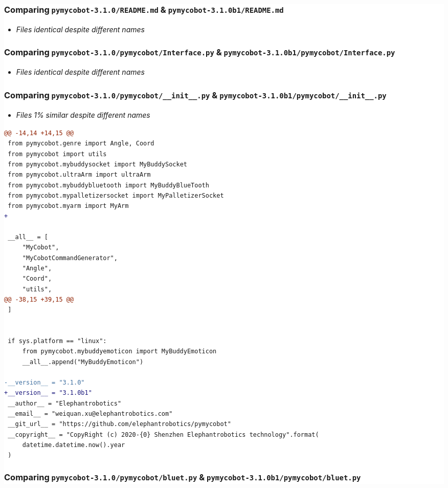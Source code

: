 ### Comparing `pymycobot-3.1.0/README.md` & `pymycobot-3.1.0b1/README.md`

 * *Files identical despite different names*

### Comparing `pymycobot-3.1.0/pymycobot/Interface.py` & `pymycobot-3.1.0b1/pymycobot/Interface.py`

 * *Files identical despite different names*

### Comparing `pymycobot-3.1.0/pymycobot/__init__.py` & `pymycobot-3.1.0b1/pymycobot/__init__.py`

 * *Files 1% similar despite different names*

```diff
@@ -14,14 +14,15 @@
 from pymycobot.genre import Angle, Coord
 from pymycobot import utils
 from pymycobot.mybuddysocket import MyBuddySocket
 from pymycobot.ultraArm import ultraArm
 from pymycobot.mybuddybluetooth import MyBuddyBlueTooth
 from pymycobot.mypalletizersocket import MyPalletizerSocket
 from pymycobot.myarm import MyArm
+    
 
 __all__ = [
     "MyCobot",
     "MyCobotCommandGenerator",
     "Angle",
     "Coord",
     "utils",
@@ -38,15 +39,15 @@
 ]
 
 
 if sys.platform == "linux":
     from pymycobot.mybuddyemoticon import MyBuddyEmoticon
     __all__.append("MyBuddyEmoticon")
 
-__version__ = "3.1.0"
+__version__ = "3.1.0b1"
 __author__ = "Elephantrobotics"
 __email__ = "weiquan.xu@elephantrobotics.com"
 __git_url__ = "https://github.com/elephantrobotics/pymycobot"
 __copyright__ = "CopyRight (c) 2020-{0} Shenzhen Elephantrobotics technology".format(
     datetime.datetime.now().year
 )
```

### Comparing `pymycobot-3.1.0/pymycobot/bluet.py` & `pymycobot-3.1.0b1/pymycobot/bluet.py`
